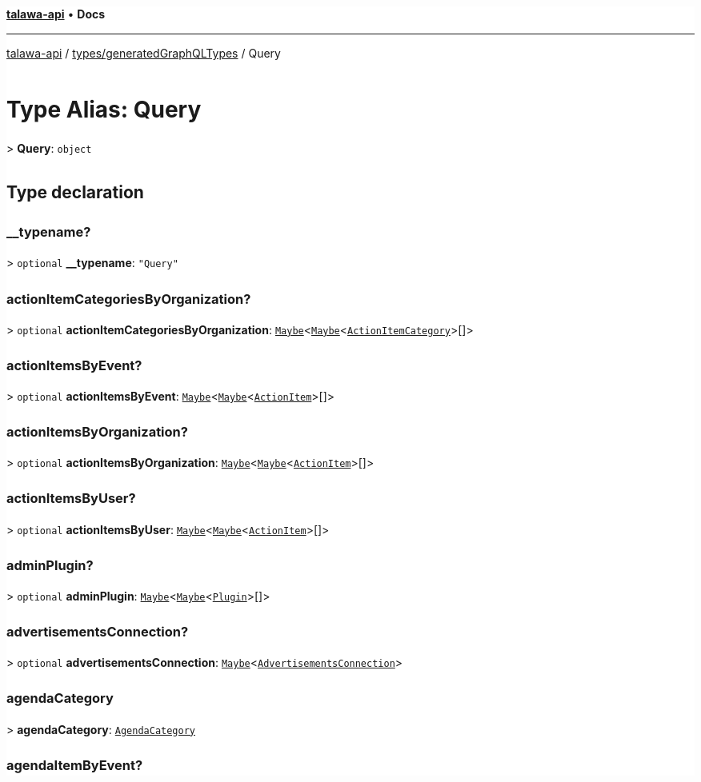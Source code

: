[**talawa-api**](../../../README.md) • **Docs**

***

[talawa-api](../../../modules.md) / [types/generatedGraphQLTypes](../README.md) / Query

# Type Alias: Query

\> **Query**: `object`

## Type declaration

### \_\_typename?

\> `optional` **\_\_typename**: `"Query"`

### actionItemCategoriesByOrganization?

\> `optional` **actionItemCategoriesByOrganization**: [`Maybe`](Maybe.md)\<[`Maybe`](Maybe.md)\<[`ActionItemCategory`](ActionItemCategory.md)\>[]\>

### actionItemsByEvent?

\> `optional` **actionItemsByEvent**: [`Maybe`](Maybe.md)\<[`Maybe`](Maybe.md)\<[`ActionItem`](ActionItem.md)\>[]\>

### actionItemsByOrganization?

\> `optional` **actionItemsByOrganization**: [`Maybe`](Maybe.md)\<[`Maybe`](Maybe.md)\<[`ActionItem`](ActionItem.md)\>[]\>

### actionItemsByUser?

\> `optional` **actionItemsByUser**: [`Maybe`](Maybe.md)\<[`Maybe`](Maybe.md)\<[`ActionItem`](ActionItem.md)\>[]\>

### adminPlugin?

\> `optional` **adminPlugin**: [`Maybe`](Maybe.md)\<[`Maybe`](Maybe.md)\<[`Plugin`](Plugin.md)\>[]\>

### advertisementsConnection?

\> `optional` **advertisementsConnection**: [`Maybe`](Maybe.md)\<[`AdvertisementsConnection`](AdvertisementsConnection.md)\>

### agendaCategory

\> **agendaCategory**: [`AgendaCategory`](AgendaCategory.md)

### agendaItemByEvent?

